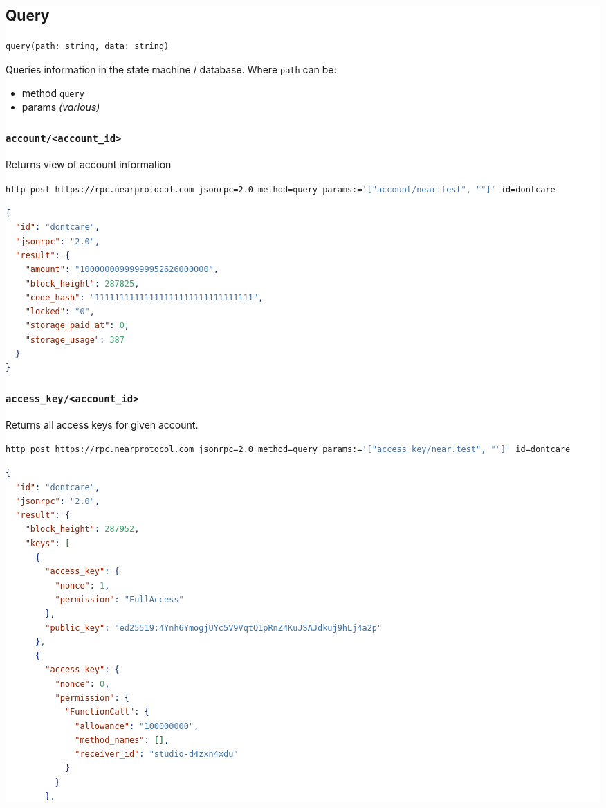 ## Query

`query(path: string, data: string)`

Queries information in the state machine / database. Where `path` can be:

- method `query`
- params *(various)*

### `account/<account_id>`

Returns view of account information

```bash
http post https://rpc.nearprotocol.com jsonrpc=2.0 method=query params:='["account/near.test", ""]' id=dontcare
```

```json
{
  "id": "dontcare",
  "jsonrpc": "2.0",
  "result": {
    "amount": "10000000999999952626000000",
    "block_height": 287825,
    "code_hash": "11111111111111111111111111111111",
    "locked": "0",
    "storage_paid_at": 0,
    "storage_usage": 387
  }
}
```

### `access_key/<account_id>`

Returns all access keys for given account.

```bash
http post https://rpc.nearprotocol.com jsonrpc=2.0 method=query params:='["access_key/near.test", ""]' id=dontcare
```

```json
{
  "id": "dontcare",
  "jsonrpc": "2.0",
  "result": {
    "block_height": 287952,
    "keys": [
      {
        "access_key": {
          "nonce": 1,
          "permission": "FullAccess"
        },
        "public_key": "ed25519:4Ynh6YmogjUYc5V9VqtQ1pRnZ4KuJSAJdkuj9hLj4a2p"
      },
      {
        "access_key": {
          "nonce": 0,
          "permission": {
            "FunctionCall": {
              "allowance": "100000000",
              "method_names": [],
              "receiver_id": "studio-d4zxn4xdu"
            }
          }
        },
```